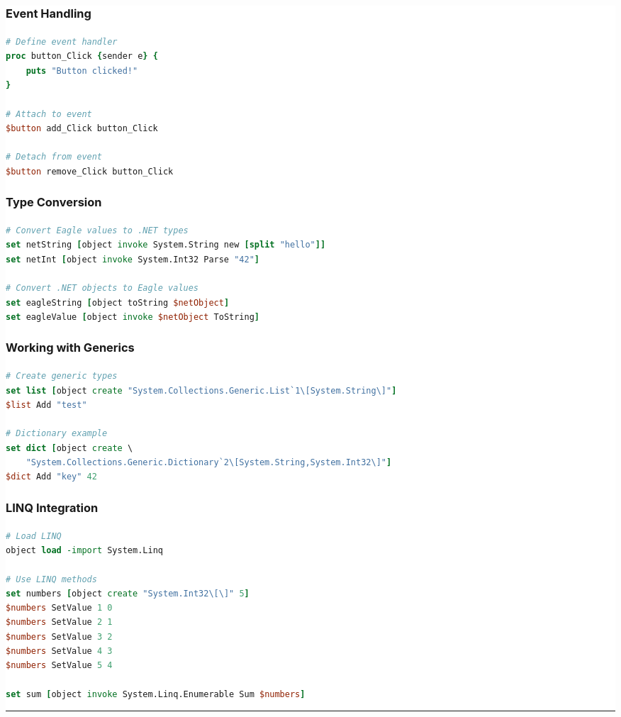 ### Event Handling

```tcl
# Define event handler
proc button_Click {sender e} {
    puts "Button clicked!"
}

# Attach to event
$button add_Click button_Click

# Detach from event
$button remove_Click button_Click
```

### Type Conversion

```tcl
# Convert Eagle values to .NET types
set netString [object invoke System.String new [split "hello"]]
set netInt [object invoke System.Int32 Parse "42"]

# Convert .NET objects to Eagle values
set eagleString [object toString $netObject]
set eagleValue [object invoke $netObject ToString]
```

### Working with Generics

```tcl
# Create generic types
set list [object create "System.Collections.Generic.List`1\[System.String\]"]
$list Add "test"

# Dictionary example
set dict [object create \
    "System.Collections.Generic.Dictionary`2\[System.String,System.Int32\]"]
$dict Add "key" 42
```

### LINQ Integration

```tcl
# Load LINQ
object load -import System.Linq

# Use LINQ methods
set numbers [object create "System.Int32\[\]" 5]
$numbers SetValue 1 0
$numbers SetValue 2 1
$numbers SetValue 3 2
$numbers SetValue 4 3
$numbers SetValue 5 4

set sum [object invoke System.Linq.Enumerable Sum $numbers]
```

---